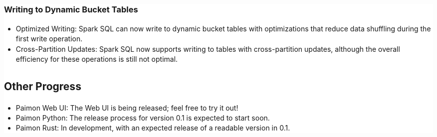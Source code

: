 ### Writing to Dynamic Bucket Tables

- Optimized Writing: Spark SQL can now write to dynamic bucket tables with optimizations that reduce data shuffling
  during the first write operation.
- Cross-Partition Updates: Spark SQL now supports writing to tables with cross-partition updates, although the overall
  efficiency for these operations is still not optimal.

## Other Progress

- Paimon Web UI: The Web UI is being released; feel free to try it out!
- Paimon Python: The release process for version 0.1 is expected to start soon.
- Paimon Rust: In development, with an expected release of a readable version in 0.1.
